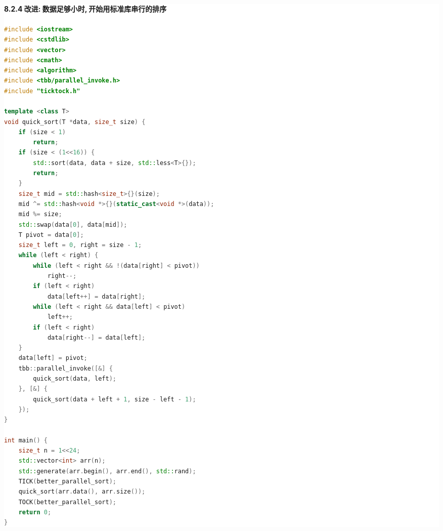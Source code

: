 #### 8.2.4 改进: 数据足够小时, 开始用标准库串行的排序

```C++
#include <iostream>
#include <cstdlib>
#include <vector>
#include <cmath>
#include <algorithm>
#include <tbb/parallel_invoke.h>
#include "ticktock.h"

template <class T>
void quick_sort(T *data, size_t size) {
    if (size < 1)
        return;
    if (size < (1<<16)) {
        std::sort(data, data + size, std::less<T>{});
        return;
    }
    size_t mid = std::hash<size_t>{}(size);
    mid ^= std::hash<void *>{}(static_cast<void *>(data));
    mid %= size;
    std::swap(data[0], data[mid]);
    T pivot = data[0];
    size_t left = 0, right = size - 1;
    while (left < right) {
        while (left < right && !(data[right] < pivot))
            right--;
        if (left < right)
            data[left++] = data[right];
        while (left < right && data[left] < pivot)
            left++;
        if (left < right)
            data[right--] = data[left];
    }
    data[left] = pivot;
    tbb::parallel_invoke([&] {
        quick_sort(data, left);
    }, [&] {
        quick_sort(data + left + 1, size - left - 1);
    });
}

int main() {
    size_t n = 1<<24;
    std::vector<int> arr(n);
    std::generate(arr.begin(), arr.end(), std::rand);
    TICK(better_parallel_sort);
    quick_sort(arr.data(), arr.size());
    TOCK(better_parallel_sort);
    return 0;
}
```
